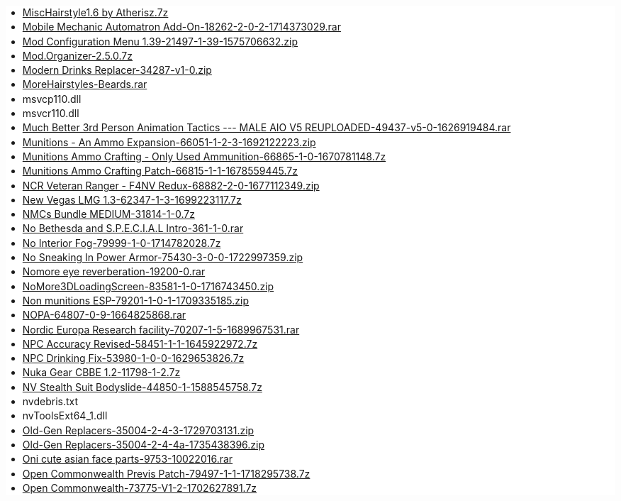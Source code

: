 *  [MiscHairstyle1.6 by Atherisz.7z](http://www.mediafire.com/file/kfac38dni6d53rp/MiscHairstyle1.6_by_Atherisz.7z/file)
*  [Mobile Mechanic Automatron Add-On-18262-2-0-2-1714373029.rar](https://www.nexusmods.com/fallout4/mods/18262/?tab=files&file_id=313002)
*  [Mod Configuration Menu 1.39-21497-1-39-1575706632.zip](https://www.nexusmods.com/fallout4/mods/21497/?tab=files&file_id=172180)
*  [Mod.Organizer-2.5.0.7z](https://github.com/ModOrganizer2/modorganizer/releases/download/v2.5.0/Mod.Organizer-2.5.0.7z)
*  [Modern Drinks Replacer-34287-v1-0.zip](https://www.nexusmods.com/fallout4/mods/34287/?tab=files&file_id=139491)
*  [MoreHairstyles-Beards.rar](http://www.mediafire.com/file/iztz7iidy6djz1e/MoreHairstyles-Beards.rar/file)
*  msvcp110.dll
*  msvcr110.dll
*  [Much Better 3rd Person Animation Tactics --- MALE AIO V5 REUPLOADED-49437-v5-0-1626919484.rar](https://www.nexusmods.com/fallout4/mods/49437/?tab=files&file_id=213068)
*  [Munitions - An Ammo Expansion-66051-1-2-3-1692122223.zip](https://www.nexusmods.com/fallout4/mods/66051/?tab=files&file_id=286716)
*  [Munitions Ammo Crafting - Only Used Ammunition-66865-1-0-1670781148.7z](https://www.nexusmods.com/fallout4/mods/66865/?tab=files&file_id=260020)
*  [Munitions Ammo Crafting Patch-66815-1-1-1678559445.7z](https://www.nexusmods.com/fallout4/mods/66815/?tab=files&file_id=270164)
*  [NCR Veteran Ranger - F4NV Redux-68882-2-0-1677112349.zip](https://www.nexusmods.com/fallout4/mods/68882/?tab=files&file_id=268196)
*  [New Vegas LMG 1.3-62347-1-3-1699223117.7z](https://www.nexusmods.com/fallout4/mods/62347/?tab=files&file_id=293442)
*  [NMCs Bundle MEDIUM-31814-1-0.7z](https://www.nexusmods.com/fallout4/mods/31814/?tab=files&file_id=130043)
*  [No Bethesda and S.P.E.C.I.A.L Intro-361-1-0.rar](https://www.nexusmods.com/fallout4/mods/361/?tab=files&file_id=66417)
*  [No Interior Fog-79999-1-0-1714782028.7z](https://www.nexusmods.com/fallout4/mods/79999/?tab=files&file_id=313971)
*  [No Sneaking In Power Armor-75430-3-0-0-1722997359.zip](https://www.nexusmods.com/fallout4/mods/75430/?tab=files&file_id=329353)
*  [Nomore eye reverberation-19200-0.rar](https://www.nexusmods.com/fallout4/mods/19200/?tab=files&file_id=78308)
*  [NoMore3DLoadingScreen-83581-1-0-1716743450.zip](https://www.nexusmods.com/fallout4/mods/83581/?tab=files&file_id=319146)
*  [Non munitions ESP-79201-1-0-1-1709335185.zip](https://www.nexusmods.com/fallout4/mods/79201/?tab=files&file_id=305371)
*  [NOPA-64807-0-9-1664825868.rar](https://www.nexusmods.com/fallout4/mods/64807/?tab=files&file_id=252367)
*  [Nordic Europa Research facility-70207-1-5-1689967531.rar](https://www.nexusmods.com/fallout4/mods/70207/?tab=files&file_id=284077)
*  [NPC Accuracy Revised-58451-1-1-1645922972.7z](https://www.nexusmods.com/fallout4/mods/58451/?tab=files&file_id=230848)
*  [NPC Drinking Fix-53980-1-0-0-1629653826.7z](https://www.nexusmods.com/fallout4/mods/53980/?tab=files&file_id=215300)
*  [Nuka Gear CBBE 1.2-11798-1-2.7z](https://www.nexusmods.com/fallout4/mods/11798/?tab=files&file_id=50126)
*  [NV Stealth Suit Bodyslide-44850-1-1588545758.7z](https://www.nexusmods.com/fallout4/mods/44850/?tab=files&file_id=181048)
*  nvdebris.txt
*  nvToolsExt64_1.dll
*  [Old-Gen Replacers-35004-2-4-3-1729703131.zip](https://www.nexusmods.com/fallout4/mods/35004/?tab=files&file_id=337677)
*  [Old-Gen Replacers-35004-2-4-4a-1735438396.zip](https://www.nexusmods.com/fallout4/mods/35004/?tab=files&file_id=343854)
*  [Oni cute asian face parts-9753-10022016.rar](https://www.nexusmods.com/fallout4/mods/9753/?tab=files&file_id=37400)
*  [Open Commonwealth Previs Patch-79497-1-1-1718295738.7z](https://www.nexusmods.com/fallout4/mods/79497/?tab=files&file_id=322520)
*  [Open Commonwealth-73775-V1-2-1702627891.7z](https://www.nexusmods.com/fallout4/mods/73775/?tab=files&file_id=296773)